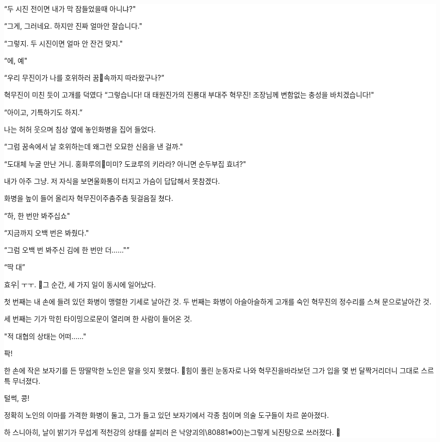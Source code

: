 “두 시진 전이면 내가 막 잠들었을때 아니냐?"

“그게, 그러네요. 하지만 진짜 얼마안 잘습니다."

“그렇지. 두 시진이면 얼마 안 잔건 맞지."

“에, 예"

“우리 무진이가 나를 호위하러 꿈속까지 따라왔구나?”

혁무진이 미친 듯이 고개를 덕였다
“그렇습니다! 대 태원진가의 진룡대 부대주 혁무진! 조장님께 변함없는 충성을 바치겠습니다!"

“아이고, 기특하기도 하지.”

나는 허허 웃으며 침상 옆에 놓인화병을 집어 들었다.

“그럼 꿈속에서 날 호위하는데 왜그런 오묘한 신음을 낸 걸까."

“도대체 누굴 만난 거니. 홍화루의미미? 도쿄루의 키라라? 아니면 순두부집 효녀?"

내가 아주 그냥. 저 자식을 보면울화통이 터지고 가슴이 답답해서 못참겠다.

화병을 높이 들어 올리자 혁무진이주춤주춤 뒷걸음질 쳤다.

“하, 한 번만 봐주십쇼"

“지금까지 오백 번은 봐줬다."

“그럼 오백 번 봐주신 김에 한 번만 더……"”

“딱 대”

효우|
ㅜㅜ.
그 순간, 세 가지 일이 동시에 일어났다.

첫 번째는 내 손에 들려 있던 화병이 맹렬한 기세로 날아간 것. 두 번째는 화병이 아슬아슬하게 고개를 숙인 혁무진의 정수리를 스쳐 문으로날아간 것.

세 번째는 기가 막힌 타이밍으로문이 열리며 한 사람이 들어온 것.

"적 대협의 상태는 어떠……"

팍!

한 손에 작은 보자기를 든 땅딸막한 노인은 말을 잇지 못했다.
힘이 풀린 눈동자로 나와 혁무진을바라보던 그가 입을 몇 번 달짝거리더니 그대로 스르특 무너졌다.

털썩, 콩!

정확히 노인의 이마를 가격한 화병이 둘고, 그가 들고 있던 보자기에서 각종 침이며 의술 도구들이 차르 쏟아졌다.

하
스니아히,
날이 밝기가 무섭게 적천강의 상태를 살피러 은 낙양괴의\80881※00)는그렇게 뇌진탕으로 쓰러졌다.
